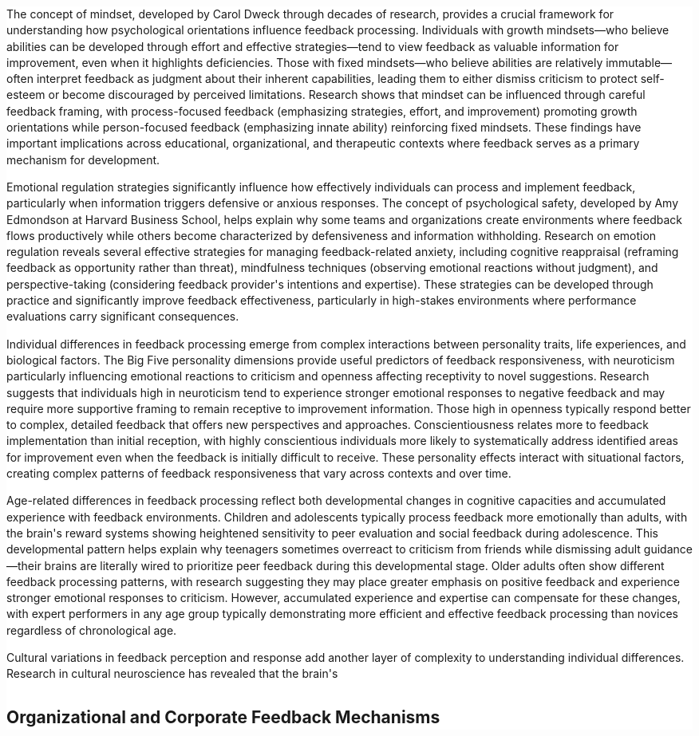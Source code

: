The concept of mindset, developed by Carol Dweck through decades of research, provides a crucial framework for understanding how psychological orientations influence feedback processing. Individuals with growth mindsets—who believe abilities can be developed through effort and effective strategies—tend to view feedback as valuable information for improvement, even when it highlights deficiencies. Those with fixed mindsets—who believe abilities are relatively immutable—often interpret feedback as judgment about their inherent capabilities, leading them to either dismiss criticism to protect self-esteem or become discouraged by perceived limitations. Research shows that mindset can be influenced through careful feedback framing, with process-focused feedback (emphasizing strategies, effort, and improvement) promoting growth orientations while person-focused feedback (emphasizing innate ability) reinforcing fixed mindsets. These findings have important implications across educational, organizational, and therapeutic contexts where feedback serves as a primary mechanism for development.

Emotional regulation strategies significantly influence how effectively individuals can process and implement feedback, particularly when information triggers defensive or anxious responses. The concept of psychological safety, developed by Amy Edmondson at Harvard Business School, helps explain why some teams and organizations create environments where feedback flows productively while others become characterized by defensiveness and information withholding. Research on emotion regulation reveals several effective strategies for managing feedback-related anxiety, including cognitive reappraisal (reframing feedback as opportunity rather than threat), mindfulness techniques (observing emotional reactions without judgment), and perspective-taking (considering feedback provider's intentions and expertise). These strategies can be developed through practice and significantly improve feedback effectiveness, particularly in high-stakes environments where performance evaluations carry significant consequences.

Individual differences in feedback processing emerge from complex interactions between personality traits, life experiences, and biological factors. The Big Five personality dimensions provide useful predictors of feedback responsiveness, with neuroticism particularly influencing emotional reactions to criticism and openness affecting receptivity to novel suggestions. Research suggests that individuals high in neuroticism tend to experience stronger emotional responses to negative feedback and may require more supportive framing to remain receptive to improvement information. Those high in openness typically respond better to complex, detailed feedback that offers new perspectives and approaches. Conscientiousness relates more to feedback implementation than initial reception, with highly conscientious individuals more likely to systematically address identified areas for improvement even when the feedback is initially difficult to receive. These personality effects interact with situational factors, creating complex patterns of feedback responsiveness that vary across contexts and over time.

Age-related differences in feedback processing reflect both developmental changes in cognitive capacities and accumulated experience with feedback environments. Children and adolescents typically process feedback more emotionally than adults, with the brain's reward systems showing heightened sensitivity to peer evaluation and social feedback during adolescence. This developmental pattern helps explain why teenagers sometimes overreact to criticism from friends while dismissing adult guidance—their brains are literally wired to prioritize peer feedback during this developmental stage. Older adults often show different feedback processing patterns, with research suggesting they may place greater emphasis on positive feedback and experience stronger emotional responses to criticism. However, accumulated experience and expertise can compensate for these changes, with expert performers in any age group typically demonstrating more efficient and effective feedback processing than novices regardless of chronological age.

Cultural variations in feedback perception and response add another layer of complexity to understanding individual differences. Research in cultural neuroscience has revealed that the brain's

## Organizational and Corporate Feedback Mechanisms
